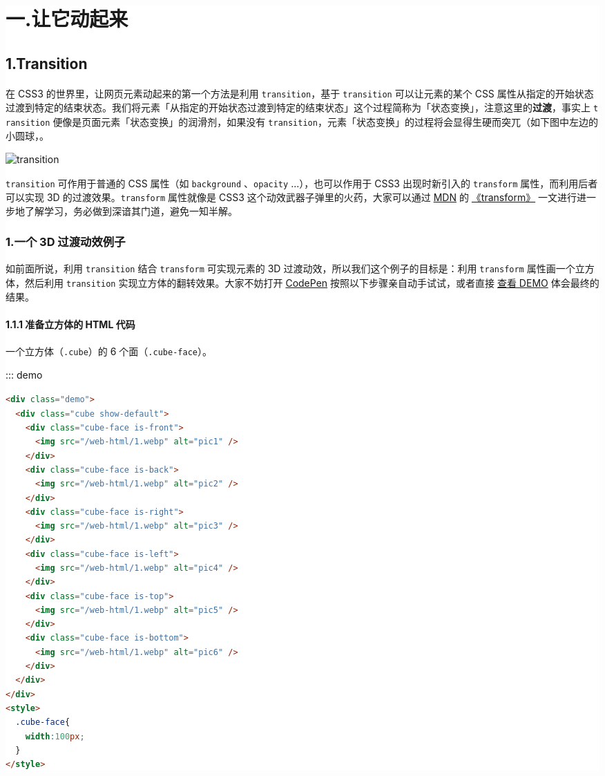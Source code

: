 # 一.让它动起来

## 1.Transition

在 CSS3 的世界里，让网页元素动起来的第一个方法是利用 `transition`，基于 `transition` 可以让元素的某个 CSS 属性从指定的开始状态过渡到特定的结束状态。我们将元素「从指定的开始状态过渡到特定的结束状态」这个过程简称为「状态变换」，注意这里的**过渡**，事实上 `transition` 便像是页面元素「状态变换」的润滑剂，如果没有 `transition`，元素「状态变换」的过程将会显得生硬而突兀（如下图中左边的小圆球，。

![transition](https://user-gold-cdn.xitu.io/2018/3/10/1620f2835b9b7448?w=950&h=220&f=gif&s=97142)

`transition` 可作用于普通的 CSS 属性（如 `background` 、`opacity` ...），也可以作用于 CSS3 出现时新引入的 `transform` 属性，而利用后者可以实现 3D 的过渡效果。`transform` 属性就像是 CSS3 这个动效武器子弹里的火药，大家可以通过 [MDN](https://developer.mozilla.org/en-US/) 的 [《transform》](https://developer.mozilla.org/en-US/docs/Web/CSS/transform) 一文进行进一步地了解学习，务必做到深谙其门道，避免一知半解。

### 1.一个 3D 过渡动效例子

如前面所说，利用 `transition` 结合 `transform` 可实现元素的 3D 过渡动效，所以我们这个例子的目标是：利用 `transform` 属性画一个立方体，然后利用 `transition` 实现立方体的翻转效果。大家不妨打开 [CodePen](https://codepen.io/) 按照以下步骤亲自动手试试，或者直接 [查看 DEMO](https://codepen.io/mamboer/full/XEJqPy) 体会最终的结果。

#### 1.1.1 准备立方体的 HTML 代码

一个立方体（`.cube`）的 6 个面（`.cube-face`）。

::: demo

```html
<div class="demo">
  <div class="cube show-default">
    <div class="cube-face is-front">
      <img src="/web-html/1.webp" alt="pic1" />
    </div>
    <div class="cube-face is-back">
      <img src="/web-html/1.webp" alt="pic2" />
    </div>
    <div class="cube-face is-right">
      <img src="/web-html/1.webp" alt="pic3" />
    </div>
    <div class="cube-face is-left">
      <img src="/web-html/1.webp" alt="pic4" />
    </div>
    <div class="cube-face is-top">
      <img src="/web-html/1.webp" alt="pic5" />
    </div>
    <div class="cube-face is-bottom">
      <img src="/web-html/1.webp" alt="pic6" />
    </div>
  </div>
</div>
<style>
  .cube-face{
    width:100px;
  }
</style>
```
